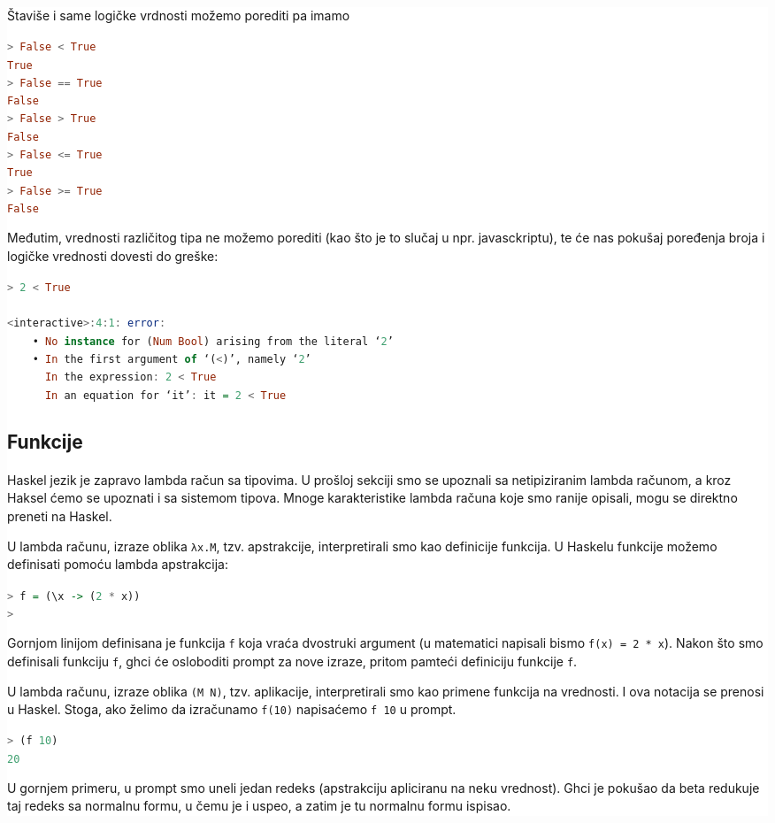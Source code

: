 Štaviše i same logičke vrdnosti možemo porediti pa imamo

```haskell
> False < True
True
> False == True
False
> False > True
False
> False <= True
True
> False >= True
False
```

Međutim, vrednosti različitog tipa ne možemo porediti (kao što je to slučaj u npr. javasckriptu), te će nas pokušaj poređenja broja i logičke vrednosti dovesti do greške:

```haskell
> 2 < True

<interactive>:4:1: error:
    • No instance for (Num Bool) arising from the literal ‘2’
    • In the first argument of ‘(<)’, namely ‘2’
      In the expression: 2 < True
      In an equation for ‘it’: it = 2 < True
```

## Funkcije

Haskel jezik je zapravo lambda račun sa tipovima. U prošloj sekciji smo se upoznali sa netipiziranim lambda računom, a kroz Haksel ćemo se upoznati i sa sistemom tipova. Mnoge karakteristike lambda računa koje smo ranije opisali, mogu se direktno preneti na Haskel.

U lambda računu, izraze oblika `λx.M`, tzv. apstrakcije, interpretirali smo kao definicije funkcija. U Haskelu funkcije možemo definisati pomoću lambda apstrakcija:

```haskell
> f = (\x -> (2 * x))
>
```

Gornjom linijom definisana je funkcija `f` koja vraća dvostruki argument (u matematici napisali bismo `f(x) = 2 * x`). Nakon što smo definisali funkciju `f`, ghci će osloboditi prompt za nove izraze, pritom pamteći definiciju funkcije `f`.

U lambda računu, izraze oblika `(M N)`, tzv. aplikacije, interpretirali smo kao primene funkcija na vrednosti. I ova notacija se prenosi u Haskel. Stoga, ako želimo da izračunamo `f(10)` napisaćemo `f 10` u prompt.

```haskell
> (f 10)
20
```

U gornjem primeru, u prompt smo uneli jedan redeks (apstrakciju apliciranu na neku vrednost). Ghci je pokušao da beta redukuje taj redeks sa normalnu formu, u čemu je i uspeo, a zatim je tu normalnu formu ispisao.
